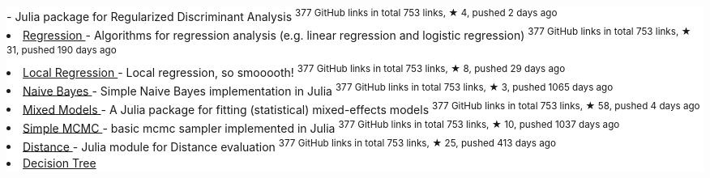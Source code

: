   </a>
  - Julia package for Regularized Discriminant Analysis
  <sup>
   377 GitHub links in total 753 links, &#9733 4, pushed 2 days ago
  </sup>
 </li>
 <li>
  <a href="https://github.com/lindahua/Regression.jl">
   Regression
  </a>
  - Algorithms for regression analysis (e.g. linear regression and logistic regression)
  <sup>
   377 GitHub links in total 753 links, &#9733 31, pushed 190 days ago
  </sup>
 </li>
 <li>
  <a href="https://github.com/dcjones/Loess.jl">
   Local Regression
  </a>
  - Local regression, so smooooth!
  <sup>
   377 GitHub links in total 753 links, &#9733 8, pushed 29 days ago
  </sup>
 </li>
 <li>
  <a href="https://github.com/nutsiepully/NaiveBayes.jl">
   Naive Bayes
  </a>
  - Simple Naive Bayes implementation in Julia
  <sup>
   377 GitHub links in total 753 links, &#9733 3, pushed 1065 days ago
  </sup>
 </li>
 <li>
  <a href="https://github.com/dmbates/MixedModels.jl">
   Mixed Models
  </a>
  - A Julia package for fitting (statistical) mixed-effects models
  <sup>
   377 GitHub links in total 753 links, &#9733 58, pushed 4 days ago
  </sup>
 </li>
 <li>
  <a href="https://github.com/fredo-dedup/SimpleMCMC.jl">
   Simple MCMC
  </a>
  - basic mcmc sampler implemented in Julia
  <sup>
   377 GitHub links in total 753 links, &#9733 10, pushed 1037 days ago
  </sup>
 </li>
 <li>
  <a href="https://github.com/JuliaStats/Distance.jl">
   Distance
  </a>
  - Julia module for Distance evaluation
  <sup>
   377 GitHub links in total 753 links, &#9733 25, pushed 413 days ago
  </sup>
 </li>
 <li>
  <a href="https://github.com/bensadeghi/DecisionTree.jl">
   Decision Tree
  </a>
